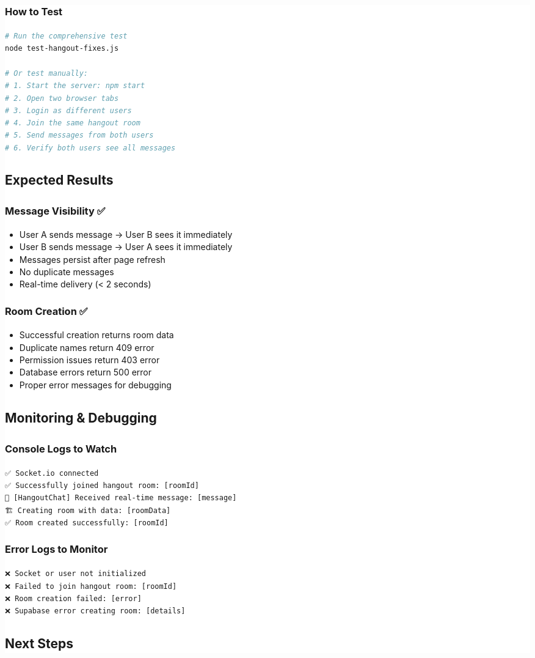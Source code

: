 ### How to Test
```bash
# Run the comprehensive test
node test-hangout-fixes.js

# Or test manually:
# 1. Start the server: npm start
# 2. Open two browser tabs
# 3. Login as different users
# 4. Join the same hangout room
# 5. Send messages from both users
# 6. Verify both users see all messages
```

## Expected Results

### Message Visibility ✅
- User A sends message → User B sees it immediately
- User B sends message → User A sees it immediately
- Messages persist after page refresh
- No duplicate messages
- Real-time delivery (< 2 seconds)

### Room Creation ✅
- Successful creation returns room data
- Duplicate names return 409 error
- Permission issues return 403 error
- Database errors return 500 error
- Proper error messages for debugging

## Monitoring & Debugging

### Console Logs to Watch
```
✅ Socket.io connected
✅ Successfully joined hangout room: [roomId]
📨 [HangoutChat] Received real-time message: [message]
🏗️ Creating room with data: [roomData]
✅ Room created successfully: [roomId]
```

### Error Logs to Monitor
```
❌ Socket or user not initialized
❌ Failed to join hangout room: [roomId]
❌ Room creation failed: [error]
❌ Supabase error creating room: [details]
```

## Next Steps
